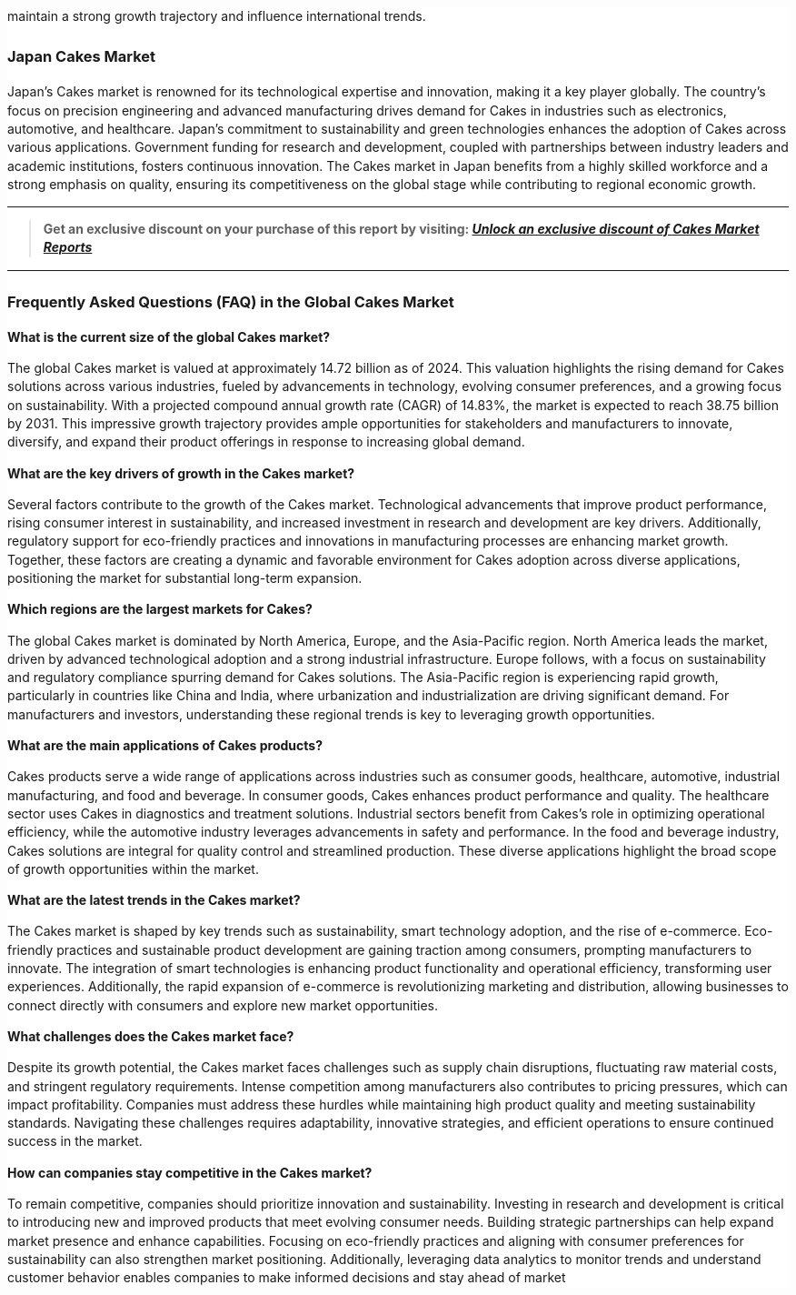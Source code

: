 maintain a strong growth trajectory and influence international trends.</p><h3>Japan Cakes Market</h3><p>Japan&rsquo;s Cakes market is renowned for its technological expertise and innovation, making it a key player globally. The country&rsquo;s focus on precision engineering and advanced manufacturing drives demand for Cakes in industries such as electronics, automotive, and healthcare. Japan&rsquo;s commitment to sustainability and green technologies enhances the adoption of Cakes across various applications. Government funding for research and development, coupled with partnerships between industry leaders and academic institutions, fosters continuous innovation. The Cakes market in Japan benefits from a highly skilled workforce and a strong emphasis on quality, ensuring its competitiveness on the global stage while contributing to regional economic growth.</p><hr /><blockquote><p><strong>Get an exclusive discount on your purchase of this report by visiting: <em><a href="://marketresearchpulse.com/ask-for-discount/114649?utm_source=Github&amp;utm_medium=019">Unlock an exclusive discount of Cakes Market Reports</a></em>&nbsp;</strong></p></blockquote><hr /><h3>Frequently Asked Questions (FAQ) in the Global Cakes Market</h3><p><strong>What is the current size of the global Cakes market?</strong></p><p>The global Cakes market is valued at approximately 14.72 billion as of 2024. This valuation highlights the rising demand for Cakes solutions across various industries, fueled by advancements in technology, evolving consumer preferences, and a growing focus on sustainability. With a projected compound annual growth rate (CAGR) of 14.83%, the market is expected to reach 38.75 billion by 2031. This impressive growth trajectory provides ample opportunities for stakeholders and manufacturers to innovate, diversify, and expand their product offerings in response to increasing global demand.</p><p><strong>What are the key drivers of growth in the Cakes market?</strong></p><p>Several factors contribute to the growth of the Cakes market. Technological advancements that improve product performance, rising consumer interest in sustainability, and increased investment in research and development are key drivers. Additionally, regulatory support for eco-friendly practices and innovations in manufacturing processes are enhancing market growth. Together, these factors are creating a dynamic and favorable environment for Cakes adoption across diverse applications, positioning the market for substantial long-term expansion.</p><p><strong>Which regions are the largest markets for Cakes?</strong></p><p>The global Cakes market is dominated by North America, Europe, and the Asia-Pacific region. North America leads the market, driven by advanced technological adoption and a strong industrial infrastructure. Europe follows, with a focus on sustainability and regulatory compliance spurring demand for Cakes solutions. The Asia-Pacific region is experiencing rapid growth, particularly in countries like China and India, where urbanization and industrialization are driving significant demand. For manufacturers and investors, understanding these regional trends is key to leveraging growth opportunities.</p><p><strong>What are the main applications of Cakes products?</strong></p><p>Cakes products serve a wide range of applications across industries such as consumer goods, healthcare, automotive, industrial manufacturing, and food and beverage. In consumer goods, Cakes enhances product performance and quality. The healthcare sector uses Cakes in diagnostics and treatment solutions. Industrial sectors benefit from Cakes&rsquo;s role in optimizing operational efficiency, while the automotive industry leverages advancements in safety and performance. In the food and beverage industry, Cakes solutions are integral for quality control and streamlined production. These diverse applications highlight the broad scope of growth opportunities within the market.</p><p><strong>What are the latest trends in the Cakes market?</strong></p><p>The Cakes market is shaped by key trends such as sustainability, smart technology adoption, and the rise of e-commerce. Eco-friendly practices and sustainable product development are gaining traction among consumers, prompting manufacturers to innovate. The integration of smart technologies is enhancing product functionality and operational efficiency, transforming user experiences. Additionally, the rapid expansion of e-commerce is revolutionizing marketing and distribution, allowing businesses to connect directly with consumers and explore new market opportunities.</p><p><strong>What challenges does the Cakes market face?</strong></p><p>Despite its growth potential, the Cakes market faces challenges such as supply chain disruptions, fluctuating raw material costs, and stringent regulatory requirements. Intense competition among manufacturers also contributes to pricing pressures, which can impact profitability. Companies must address these hurdles while maintaining high product quality and meeting sustainability standards. Navigating these challenges requires adaptability, innovative strategies, and efficient operations to ensure continued success in the market.</p><p><strong>How can companies stay competitive in the Cakes market?</strong></p><p>To remain competitive, companies should prioritize innovation and sustainability. Investing in research and development is critical to introducing new and improved products that meet evolving consumer needs. Building strategic partnerships can help expand market presence and enhance capabilities. Focusing on eco-friendly practices and aligning with consumer preferences for sustainability can also strengthen market positioning. Additionally, leveraging data analytics to monitor trends and understand customer behavior enables companies to make informed decisions and stay ahead of market